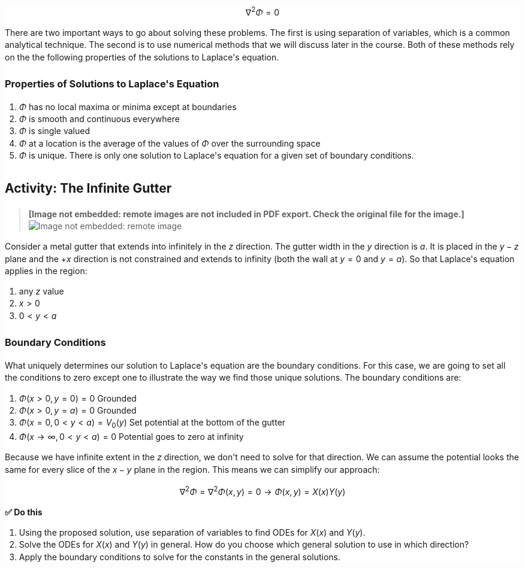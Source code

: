 $$\nabla^2 \Phi = 0$$

There are two important ways to go about solving these problems. The first is using separation of variables, which is a common analytical technique. The second is to use numerical methods that we will discuss later in the course. Both of these methods rely on the the following properties of the solutions to Laplace's equation.

### Properties of Solutions to Laplace's Equation

1. $\Phi$ has no local maxima or minima except at boundaries
2. $\Phi$ is smooth and continuous everywhere
3. $\Phi$ is single valued
4. $\Phi$ at a location is the average of the values of $\Phi$ over the surrounding space
5. $\Phi$ is unique. There is only one solution to Laplace's equation for a given set of boundary conditions.

## Activity: The Infinite Gutter


> **[Image not embedded: remote images are not included in PDF export. Check the original file for the image.]**
![Image not embedded: remote image](https://i.stack.imgur.com/nHF7a.jpg)

Consider a metal gutter that extends into infinitely in the $z$ direction. The gutter width in the $y$ direction is $a$. It is placed in the $y-z$ plane and the $+x$ direction is not constrained and extends to infinity (both the wall at $y=0$ and $y=a$). So that Laplace's equation applies in the region:

1. any $z$ value
2. $x > 0$
3. $0 < y < a$

### Boundary Conditions

What uniquely determines our solution to Laplace's equation are the boundary conditions. For this case, we are going to set all the conditions to zero except one to illustrate the way we find those unique solutions. The boundary conditions are:

1. $\Phi(x>0, y=0) = 0$ Grounded
2. $\Phi(x>0, y=a) = 0$ Grounded
3. $\Phi(x=0, 0 < y < a) = V_0(y)$ Set potential at the bottom of the gutter
4. $\Phi(x\rightarrow \infty,0<y<a) = 0$ Potential goes to zero at infinity

Because we have infinite extent in the $z$ direction, we don't need to solve for that direction. We can assume the potential looks the same for every slice of the $x-y$ plane in the region. This means we can simplify our approach:

$$\nabla^2 \Phi = \nabla^2 \Phi(x,y) = 0 \longrightarrow \Phi(x,y) = X(x)Y(y)$$

**&#9989; Do this** 

1. Using the proposed solution, use separation of variables to find ODEs for $X(x)$ and $Y(y)$.
2. Solve the ODEs for $X(x)$ and $Y(y)$ in general. How do you choose which general solution to use in which direction?
3. Apply the boundary conditions to solve for the constants in the general solutions. 
